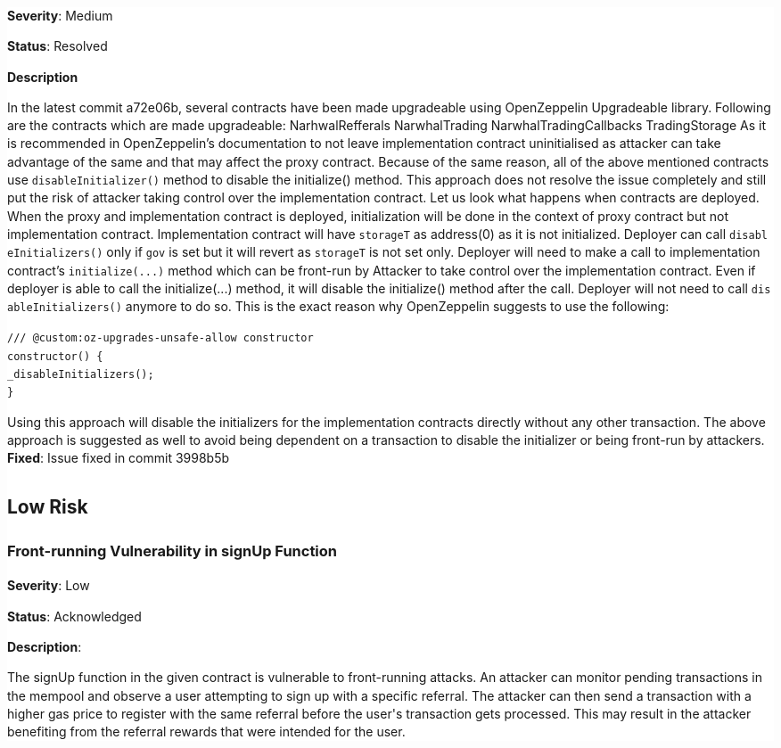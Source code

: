 **Severity**: Medium

**Status**: Resolved

**Description**

In the latest commit a72e06b, several contracts have been made upgradeable using OpenZeppelin Upgradeable library.
Following are the contracts which are made upgradeable:
NarhwalRefferals
NarwhalTrading
NarwhalTradingCallbacks
TradingStorage
As it is recommended in OpenZeppelin’s documentation to not leave implementation contract uninitialised as attacker can take advantage of the same and that may affect the proxy contract. 
Because of the same reason, all of the above mentioned contracts use `disableInitializer()` method to disable the initialize() method. 
This approach does not resolve the issue completely and still put the risk of attacker taking control over the implementation contract. Let us look what happens when contracts are deployed.
When the proxy and implementation contract is deployed, initialization will be done in the context of proxy contract but not implementation contract.
Implementation contract will have  `storageT` as address(0) as it is not initialized.
Deployer can call `disableInitializers()` only if `gov` is set but it will revert as `storageT` is not set only.
Deployer will need to make a call to implementation contract’s `initialize(...)` method which can be front-run by Attacker to take control over the implementation contract.
Even if deployer is able to call the initialize(...) method, it will disable the initialize() method after the call. Deployer will not need to call `disableInitializers()` anymore to do so.
This is the exact reason why OpenZeppelin suggests to use the following:
```solidity
/// @custom:oz-upgrades-unsafe-allow constructor
constructor() {
_disableInitializers();
}
```
Using this approach will disable the initializers for the implementation contracts directly without any other transaction. The above approach is suggested as well to avoid being dependent on a transaction to disable the initializer or being front-run by attackers.
**Fixed**: Issue fixed in commit 3998b5b 

## Low Risk

### Front-running Vulnerability in signUp Function

**Severity**: Low

**Status**: Acknowledged

**Description**:

The signUp function in the given contract is vulnerable to front-running attacks. An attacker can monitor pending transactions in the mempool and observe a user attempting to sign up with a specific referral. The attacker can then send a transaction with a higher gas price to register with the same referral before the user's transaction gets processed. This may result in the attacker benefiting from the referral rewards that were intended for the user.
